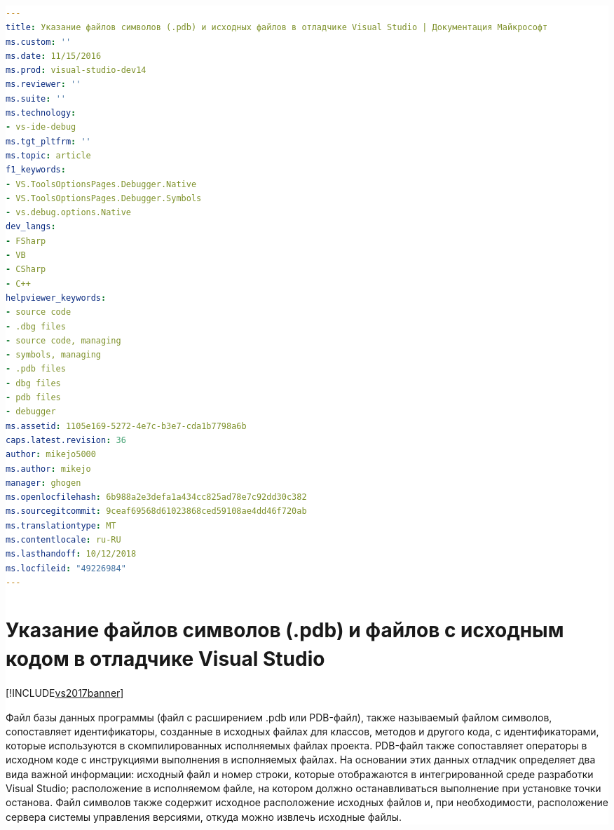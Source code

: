 ```yaml
---
title: Указание файлов символов (.pdb) и исходных файлов в отладчике Visual Studio | Документация Майкрософт
ms.custom: ''
ms.date: 11/15/2016
ms.prod: visual-studio-dev14
ms.reviewer: ''
ms.suite: ''
ms.technology:
- vs-ide-debug
ms.tgt_pltfrm: ''
ms.topic: article
f1_keywords:
- VS.ToolsOptionsPages.Debugger.Native
- VS.ToolsOptionsPages.Debugger.Symbols
- vs.debug.options.Native
dev_langs:
- FSharp
- VB
- CSharp
- C++
helpviewer_keywords:
- source code
- .dbg files
- source code, managing
- symbols, managing
- .pdb files
- dbg files
- pdb files
- debugger
ms.assetid: 1105e169-5272-4e7c-b3e7-cda1b7798a6b
caps.latest.revision: 36
author: mikejo5000
ms.author: mikejo
manager: ghogen
ms.openlocfilehash: 6b988a2e3defa1a434cc825ad78e7c92dd30c382
ms.sourcegitcommit: 9ceaf69568d61023868ced59108ae4dd46f720ab
ms.translationtype: MT
ms.contentlocale: ru-RU
ms.lasthandoff: 10/12/2018
ms.locfileid: "49226984"
---
```

# <a name="specify-symbol-pdb-and-source-files-in-the-visual-studio-debugger"></a>Указание файлов символов (.pdb) и файлов с исходным кодом в отладчике Visual Studio
[!INCLUDE[vs2017banner](../includes/vs2017banner.md)]

Файл базы данных программы (файл с расширением .pdb или PDB-файл), также называемый файлом символов, сопоставляет идентификаторы, созданные в исходных файлах для классов, методов и другого кода, с идентификаторами, которые используются в скомпилированных исполняемых файлах проекта. PDB-файл также сопоставляет операторы в исходном коде с инструкциями выполнения в исполняемых файлах. На основании этих данных отладчик определяет два вида важной информации: исходный файл и номер строки, которые отображаются в интегрированной среде разработки Visual Studio; расположение в исполняемом файле, на котором должно останавливаться выполнение при установке точки останова. Файл символов также содержит исходное расположение исходных файлов и, при необходимости, расположение сервера системы управления версиями, откуда можно извлечь исходные файлы.  
  